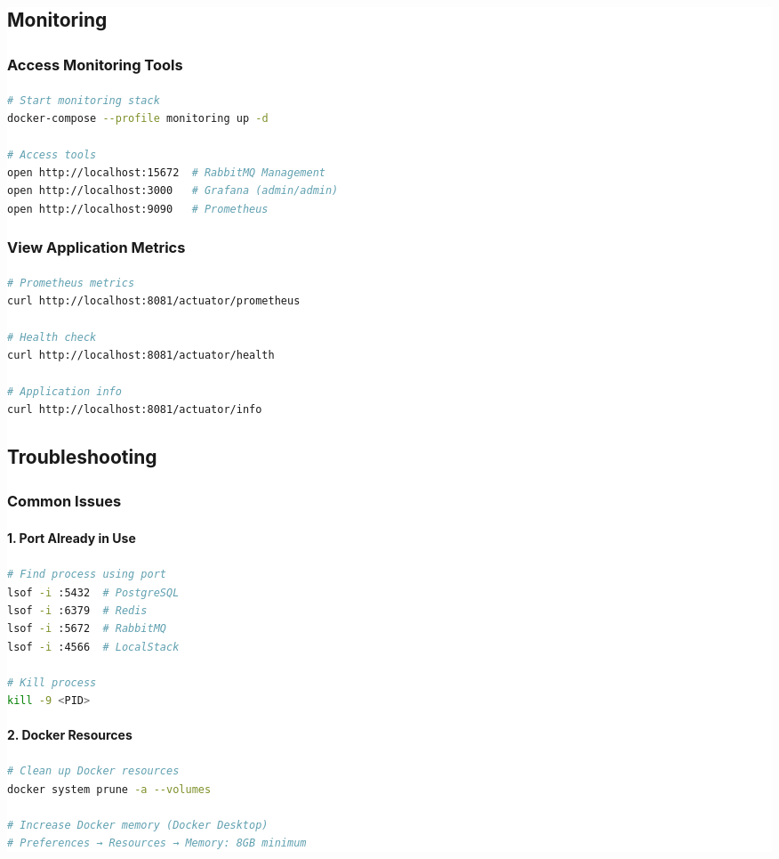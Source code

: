 ## Monitoring

### Access Monitoring Tools

```bash
# Start monitoring stack
docker-compose --profile monitoring up -d

# Access tools
open http://localhost:15672  # RabbitMQ Management
open http://localhost:3000   # Grafana (admin/admin)
open http://localhost:9090   # Prometheus
```

### View Application Metrics

```bash
# Prometheus metrics
curl http://localhost:8081/actuator/prometheus

# Health check
curl http://localhost:8081/actuator/health

# Application info
curl http://localhost:8081/actuator/info
```

## Troubleshooting

### Common Issues

#### 1. Port Already in Use

```bash
# Find process using port
lsof -i :5432  # PostgreSQL
lsof -i :6379  # Redis
lsof -i :5672  # RabbitMQ
lsof -i :4566  # LocalStack

# Kill process
kill -9 <PID>
```

#### 2. Docker Resources

```bash
# Clean up Docker resources
docker system prune -a --volumes

# Increase Docker memory (Docker Desktop)
# Preferences → Resources → Memory: 8GB minimum
```
